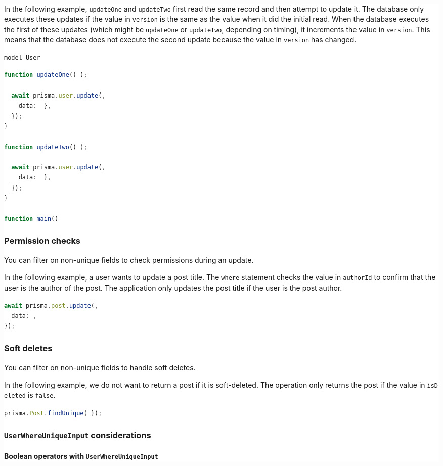 In the following example, `updateOne` and `updateTwo` first read the same record and then attempt to update it. The database only executes these updates if the value in `version` is the same as the value when it did the initial read. When the database executes the first of these updates (which might be `updateOne` or `updateTwo`, depending on timing), it increments the value in `version`. This means that the database does not execute the second update because the value in `version` has changed.

```prisma
model User 
```

```ts
function updateOne() );

  await prisma.user.update(,
    data:  },
  });
}

function updateTwo() );

  await prisma.user.update(,
    data:  },
  });
}

function main() 
```

### Permission checks

You can filter on non-unique fields to check permissions during an update.

In the following example, a user wants to update a post title. The `where` statement checks the value in `authorId` to confirm that the user is the author of the post. The application only updates the post title if the user is the post author.

```ts
await prisma.post.update(,
  data: ,
});
```

### Soft deletes

You can filter on non-unique fields to handle soft deletes.

In the following example, we do not want to return a post if it is soft-deleted. The operation only returns the post if the value in `isDeleted` is `false`.

```ts
prisma.Post.findUnique( });
```

### `UserWhereUniqueInput` considerations

#### Boolean operators with `UserWhereUniqueInput`

